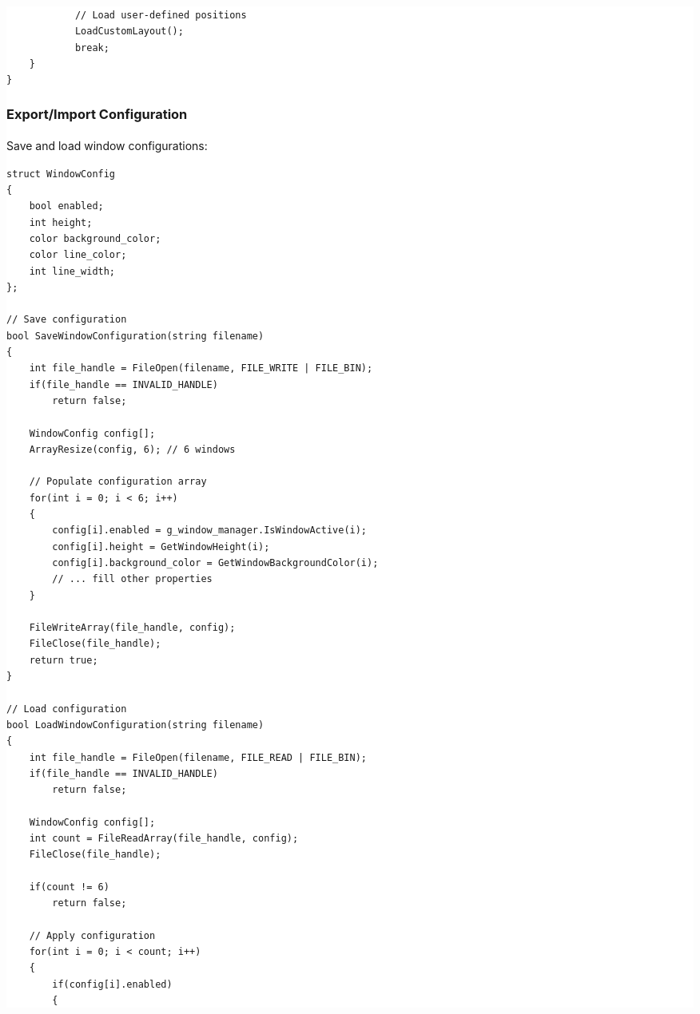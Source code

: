 ```mql5
            // Load user-defined positions
            LoadCustomLayout();
            break;
    }
}
```

### Export/Import Configuration

Save and load window configurations:

```mql5
struct WindowConfig
{
    bool enabled;
    int height;
    color background_color;
    color line_color;
    int line_width;
};

// Save configuration
bool SaveWindowConfiguration(string filename)
{
    int file_handle = FileOpen(filename, FILE_WRITE | FILE_BIN);
    if(file_handle == INVALID_HANDLE)
        return false;
        
    WindowConfig config[];
    ArrayResize(config, 6); // 6 windows
    
    // Populate configuration array
    for(int i = 0; i < 6; i++)
    {
        config[i].enabled = g_window_manager.IsWindowActive(i);
        config[i].height = GetWindowHeight(i);
        config[i].background_color = GetWindowBackgroundColor(i);
        // ... fill other properties
    }
    
    FileWriteArray(file_handle, config);
    FileClose(file_handle);
    return true;
}

// Load configuration
bool LoadWindowConfiguration(string filename)
{
    int file_handle = FileOpen(filename, FILE_READ | FILE_BIN);
    if(file_handle == INVALID_HANDLE)
        return false;
        
    WindowConfig config[];
    int count = FileReadArray(file_handle, config);
    FileClose(file_handle);
    
    if(count != 6)
        return false;
        
    // Apply configuration
    for(int i = 0; i < count; i++)
    {
        if(config[i].enabled)
        {
```